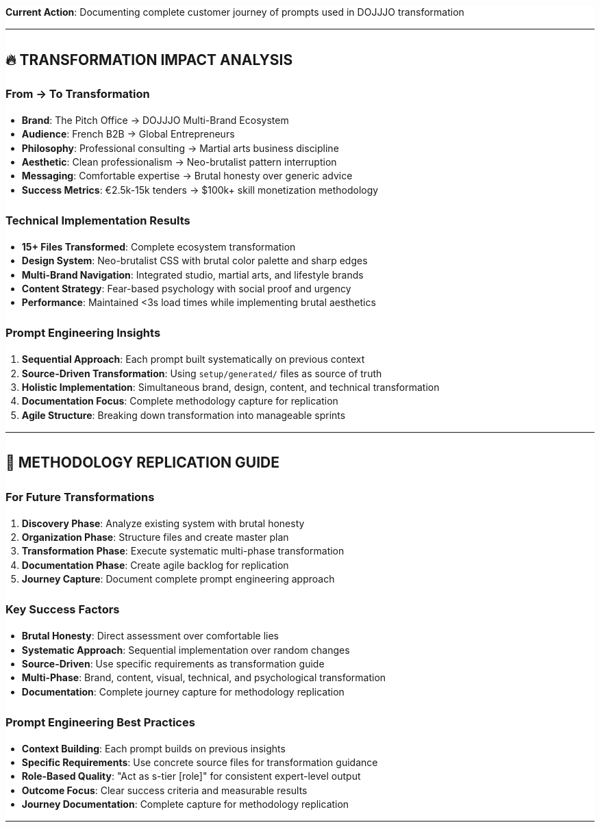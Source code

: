 **Current Action**: Documenting complete customer journey of prompts used in DOJJJO transformation

---

## 🔥 **TRANSFORMATION IMPACT ANALYSIS**

### **From → To Transformation**
- **Brand**: The Pitch Office → DOJJJO Multi-Brand Ecosystem
- **Audience**: French B2B → Global Entrepreneurs
- **Philosophy**: Professional consulting → Martial arts business discipline
- **Aesthetic**: Clean professionalism → Neo-brutalist pattern interruption
- **Messaging**: Comfortable expertise → Brutal honesty over generic advice
- **Success Metrics**: €2.5k-15k tenders → $100k+ skill monetization methodology

### **Technical Implementation Results**
- **15+ Files Transformed**: Complete ecosystem transformation
- **Design System**: Neo-brutalist CSS with brutal color palette and sharp edges
- **Multi-Brand Navigation**: Integrated studio, martial arts, and lifestyle brands
- **Content Strategy**: Fear-based psychology with social proof and urgency
- **Performance**: Maintained <3s load times while implementing brutal aesthetics

### **Prompt Engineering Insights**
1. **Sequential Approach**: Each prompt built systematically on previous context
2. **Source-Driven Transformation**: Using `setup/generated/` files as source of truth
3. **Holistic Implementation**: Simultaneous brand, design, content, and technical transformation
4. **Documentation Focus**: Complete methodology capture for replication
5. **Agile Structure**: Breaking down transformation into manageable sprints

---

## 🎯 **METHODOLOGY REPLICATION GUIDE**

### **For Future Transformations**
1. **Discovery Phase**: Analyze existing system with brutal honesty
2. **Organization Phase**: Structure files and create master plan
3. **Transformation Phase**: Execute systematic multi-phase transformation
4. **Documentation Phase**: Create agile backlog for replication
5. **Journey Capture**: Document complete prompt engineering approach

### **Key Success Factors**
- **Brutal Honesty**: Direct assessment over comfortable lies
- **Systematic Approach**: Sequential implementation over random changes
- **Source-Driven**: Use specific requirements as transformation guide
- **Multi-Phase**: Brand, content, visual, technical, and psychological transformation
- **Documentation**: Complete journey capture for methodology replication

### **Prompt Engineering Best Practices**
- **Context Building**: Each prompt builds on previous insights
- **Specific Requirements**: Use concrete source files for transformation guidance
- **Role-Based Quality**: "Act as s-tier [role]" for consistent expert-level output
- **Outcome Focus**: Clear success criteria and measurable results
- **Journey Documentation**: Complete capture for methodology replication

---
